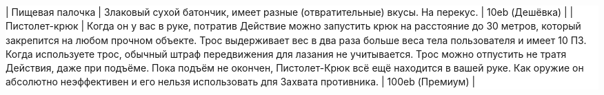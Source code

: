 | Пищевая палочка                                                                                                                       | Злаковый сухой батончик, имеет разные (отвратительные) вкусы. На перекус.                                                                                                                                                                                                                                                                                                                                                                                                                                                                                                                                                                                                                                                                                                                                                                                                                                                                                                                                                                                                                                                                                                                                                                                                                                                                                                                                                                                                                                                                                                                                                                                                                                                                                                                                                                                          | 10eb (Дешёвка)                                                                                                                                |
| Пистолет-крюк                                                                                                                         | Когда он у вас в руке, потратив Действие можно запустить крюк на расстояние до 30 метров, который закрепится на любом прочном объекте. Трос выдерживает вес в два раза больше веса тела пользователя и имеет 10 ПЗ. Когда используете трос, обычный штраф передвижения для лазания не учитывается. Трос можно отпустить не тратя Действия, даже при подъёме. Пока подъём не окончен, Пистолет-Крюк всё ещё находится в вашей руке. Как оружие он абсолютно неэффективен и его нельзя использовать дпя Захвата противника.                                                                                                                                                                                                                                                                                                                                                                                                                                                                                                                                                                                                                                                                                                                                                                                                                                                                                                                                                                                                                                                                                                                                                                                                                                                                                                                                          | 100eb (Премиум)                                                                                                                               |